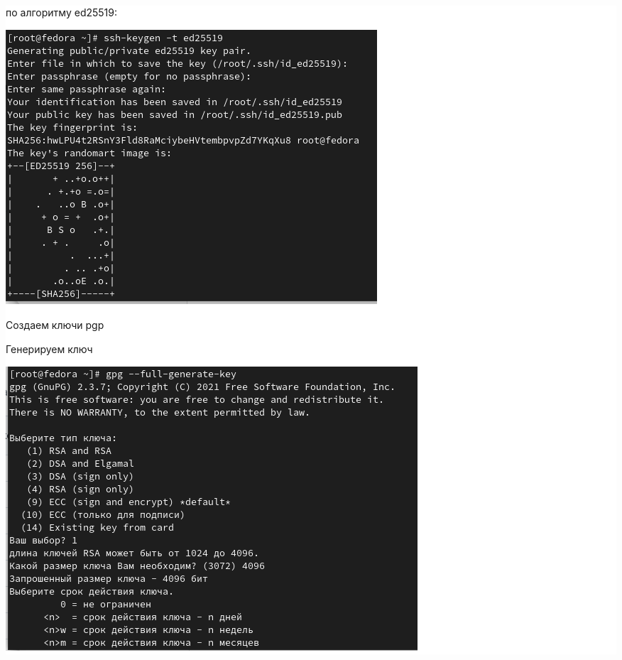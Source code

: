по алгоритму ed25519:

![ed25519 ключ](image/8.png)

Создаем ключи pgp

Генерируем ключ

![gpg](image/9.png)
